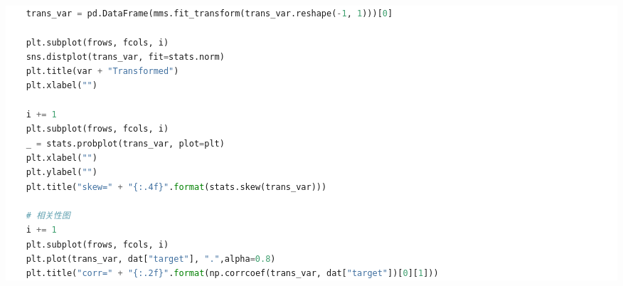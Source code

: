 ```python
    trans_var = pd.DataFrame(mms.fit_transform(trans_var.reshape(-1, 1)))[0]
    
    plt.subplot(frows, fcols, i)
    sns.distplot(trans_var, fit=stats.norm)
    plt.title(var + "Transformed")
    plt.xlabel("")
    
    i += 1
    plt.subplot(frows, fcols, i)
    _ = stats.probplot(trans_var, plot=plt)
    plt.xlabel("")
    plt.ylabel("")
    plt.title("skew=" + "{:.4f}".format(stats.skew(trans_var)))
    
    # 相关性图
    i += 1
    plt.subplot(frows, fcols, i)
    plt.plot(trans_var, dat["target"], ".",alpha=0.8)
    plt.title("corr=" + "{:.2f}".format(np.corrcoef(trans_var, dat["target"])[0][1]))
```

